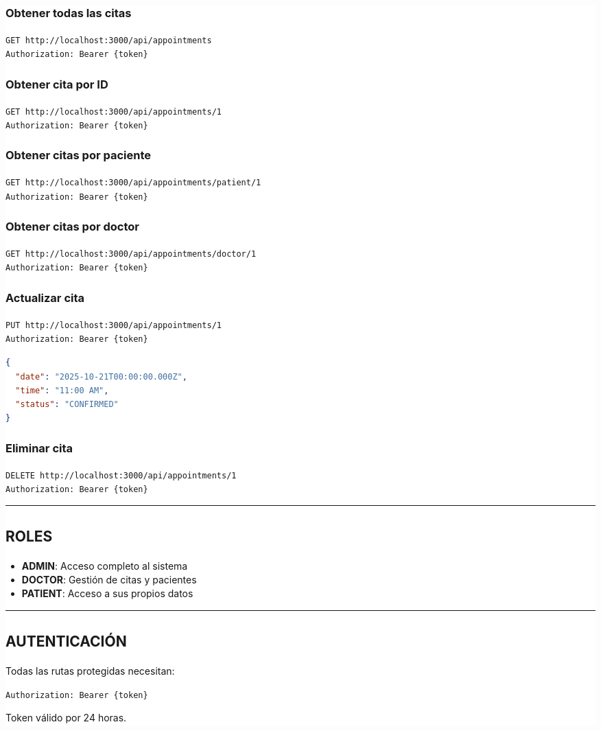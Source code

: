 ### Obtener todas las citas

```
GET http://localhost:3000/api/appointments
Authorization: Bearer {token}
```

### Obtener cita por ID

```
GET http://localhost:3000/api/appointments/1
Authorization: Bearer {token}
```

### Obtener citas por paciente

```
GET http://localhost:3000/api/appointments/patient/1
Authorization: Bearer {token}
```

### Obtener citas por doctor

```
GET http://localhost:3000/api/appointments/doctor/1
Authorization: Bearer {token}
```

### Actualizar cita

```
PUT http://localhost:3000/api/appointments/1
Authorization: Bearer {token}
```

```json
{
  "date": "2025-10-21T00:00:00.000Z",
  "time": "11:00 AM",
  "status": "CONFIRMED"
}
```

### Eliminar cita

```
DELETE http://localhost:3000/api/appointments/1
Authorization: Bearer {token}
```

---

## ROLES

- **ADMIN**: Acceso completo al sistema
- **DOCTOR**: Gestión de citas y pacientes
- **PATIENT**: Acceso a sus propios datos

---

## AUTENTICACIÓN

Todas las rutas protegidas necesitan:

```
Authorization: Bearer {token}
```

Token válido por 24 horas.
